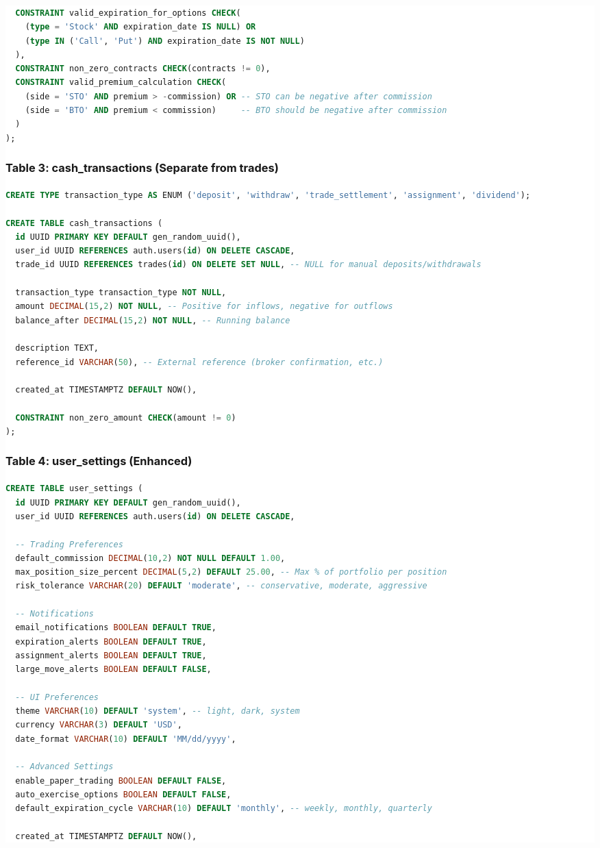 ```sql
  CONSTRAINT valid_expiration_for_options CHECK(
    (type = 'Stock' AND expiration_date IS NULL) OR 
    (type IN ('Call', 'Put') AND expiration_date IS NOT NULL)
  ),
  CONSTRAINT non_zero_contracts CHECK(contracts != 0),
  CONSTRAINT valid_premium_calculation CHECK(
    (side = 'STO' AND premium > -commission) OR -- STO can be negative after commission
    (side = 'BTO' AND premium < commission)     -- BTO should be negative after commission
  )
);
```

### **Table 3: cash_transactions (Separate from trades)**
```sql
CREATE TYPE transaction_type AS ENUM ('deposit', 'withdraw', 'trade_settlement', 'assignment', 'dividend');

CREATE TABLE cash_transactions (
  id UUID PRIMARY KEY DEFAULT gen_random_uuid(),
  user_id UUID REFERENCES auth.users(id) ON DELETE CASCADE,
  trade_id UUID REFERENCES trades(id) ON DELETE SET NULL, -- NULL for manual deposits/withdrawals
  
  transaction_type transaction_type NOT NULL,
  amount DECIMAL(15,2) NOT NULL, -- Positive for inflows, negative for outflows
  balance_after DECIMAL(15,2) NOT NULL, -- Running balance
  
  description TEXT,
  reference_id VARCHAR(50), -- External reference (broker confirmation, etc.)
  
  created_at TIMESTAMPTZ DEFAULT NOW(),
  
  CONSTRAINT non_zero_amount CHECK(amount != 0)
);
```

### **Table 4: user_settings (Enhanced)**
```sql
CREATE TABLE user_settings (
  id UUID PRIMARY KEY DEFAULT gen_random_uuid(),
  user_id UUID REFERENCES auth.users(id) ON DELETE CASCADE,
  
  -- Trading Preferences
  default_commission DECIMAL(10,2) NOT NULL DEFAULT 1.00,
  max_position_size_percent DECIMAL(5,2) DEFAULT 25.00, -- Max % of portfolio per position
  risk_tolerance VARCHAR(20) DEFAULT 'moderate', -- conservative, moderate, aggressive
  
  -- Notifications
  email_notifications BOOLEAN DEFAULT TRUE,
  expiration_alerts BOOLEAN DEFAULT TRUE,
  assignment_alerts BOOLEAN DEFAULT TRUE,
  large_move_alerts BOOLEAN DEFAULT FALSE,
  
  -- UI Preferences
  theme VARCHAR(10) DEFAULT 'system', -- light, dark, system
  currency VARCHAR(3) DEFAULT 'USD',
  date_format VARCHAR(10) DEFAULT 'MM/dd/yyyy',
  
  -- Advanced Settings
  enable_paper_trading BOOLEAN DEFAULT FALSE,
  auto_exercise_options BOOLEAN DEFAULT FALSE,
  default_expiration_cycle VARCHAR(10) DEFAULT 'monthly', -- weekly, monthly, quarterly
  
  created_at TIMESTAMPTZ DEFAULT NOW(),
```